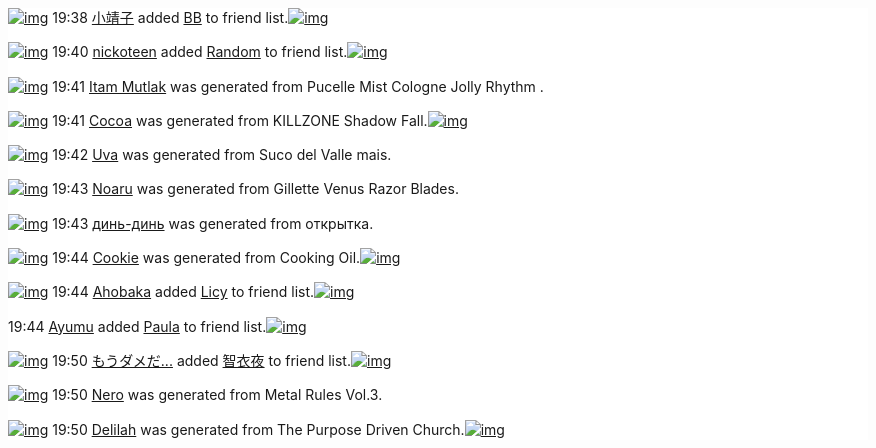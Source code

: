 [![img](http://www.deviantsart.com/171a7os.jpeg)](http://www.barcodekanojo.com/user/457394/%E5%B0%8F%E9%9D%96%E5%AD%90) 19:38 [小靖子](http://www.barcodekanojo.com/user/457394/%E5%B0%8F%E9%9D%96%E5%AD%90) added [BB](http://www.barcodekanojo.com/kanojo/2589201/BB) to friend list.[![img](http://www.deviantsart.com/29u17u8.png)](http://www.barcodekanojo.com/kanojo/2589201/BB)

[![img](http://www.deviantsart.com/33sgejh.jpeg)](http://www.barcodekanojo.com/user/457618/nickoteen) 19:40 [nickoteen](http://www.barcodekanojo.com/user/457618/nickoteen) added [Random](http://www.barcodekanojo.com/kanojo/2591338/Random) to friend list.[![img](http://www.deviantsart.com/3u56em6.png)](http://www.barcodekanojo.com/kanojo/2591338/Random)

[![img](http://www.deviantsart.com/13vo87f.png)](http://www.barcodekanojo.com/kanojo/2944686/Itam%20Mutlak) 19:41 [Itam Mutlak](http://www.barcodekanojo.com/kanojo/2944686/Itam%20Mutlak) was generated from Pucelle Mist Cologne Jolly Rhythm .

[![img](http://www.deviantsart.com/i52smq.png)](http://www.barcodekanojo.com/kanojo/2944687/Cocoa) 19:41 [Cocoa](http://www.barcodekanojo.com/kanojo/2944687/Cocoa) was generated from KILLZONE Shadow Fall.[![img](http://www.deviantsart.com/ki3p6k.jpeg)](http://www.barcodekanojo.com/product_images/barcode/5600052/1400928043/KILLZONE%20Shadow%20Fall.jpg)

[![img](http://www.deviantsart.com/2m1ipvn.png)](http://www.barcodekanojo.com/kanojo/2944688/Uva) 19:42 [Uva](http://www.barcodekanojo.com/kanojo/2944688/Uva) was generated from Suco del Valle mais.

[![img](http://www.deviantsart.com/1vodurv.png)](http://www.barcodekanojo.com/kanojo/2944689/Noaru) 19:43 [Noaru](http://www.barcodekanojo.com/kanojo/2944689/Noaru) was generated from Gillette Venus Razor Blades.

[![img](http://www.deviantsart.com/30ispso.png)](http://www.barcodekanojo.com/kanojo/2944690/%D0%B4%D0%B8%D0%BD%D1%8C-%D0%B4%D0%B8%D0%BD%D1%8C) 19:43 [динь-динь](http://www.barcodekanojo.com/kanojo/2944690/%D0%B4%D0%B8%D0%BD%D1%8C-%D0%B4%D0%B8%D0%BD%D1%8C) was generated from открытка.

[![img](http://www.deviantsart.com/3atr39g.png)](http://www.barcodekanojo.com/kanojo/2944691/Cookie) 19:44 [Cookie](http://www.barcodekanojo.com/kanojo/2944691/Cookie) was generated from Cooking Oil.[![img](http://www.deviantsart.com/rsc9gt.jpeg)](http://www.barcodekanojo.com/product_images/barcode/3563471/1327226304/Vegetable%20oil.jpg)

[![img](http://www.deviantsart.com/3ehfm4o.jpeg)](http://www.barcodekanojo.com/user/457147/Ahobaka) 19:44 [Ahobaka](http://www.barcodekanojo.com/user/457147/Ahobaka) added [Licy](http://www.barcodekanojo.com/kanojo/2738273/Licy) to friend list.[![img](http://www.deviantsart.com/3guvnmo.png)](http://www.barcodekanojo.com/kanojo/2738273/Licy)

19:44 [Ayumu](http://www.barcodekanojo.com/user/457787/Ayumu) added [Paula](http://www.barcodekanojo.com/kanojo/2567211/Paula) to friend list.[![img](http://www.deviantsart.com/6ef51d.png)](http://www.barcodekanojo.com/kanojo/2567211/Paula)

[![img](http://www.deviantsart.com/nuk88l.jpeg)](http://www.barcodekanojo.com/user/425666/%E3%82%82%E3%81%86%E3%83%80%E3%83%A1%E3%81%A0...) 19:50 [もうダメだ...](http://www.barcodekanojo.com/user/425666/%E3%82%82%E3%81%86%E3%83%80%E3%83%A1%E3%81%A0...) added [智衣夜](http://www.barcodekanojo.com/kanojo/2355321/%E6%99%BA%E8%A1%A3%E5%A4%9C) to friend list.[![img](http://www.deviantsart.com/34367t7.png)](http://www.barcodekanojo.com/kanojo/2355321/%E6%99%BA%E8%A1%A3%E5%A4%9C)

[![img](http://www.deviantsart.com/eendkm.png)](http://www.barcodekanojo.com/kanojo/2944692/Nero) 19:50 [Nero](http://www.barcodekanojo.com/kanojo/2944692/Nero) was generated from Metal Rules Vol.3.

[![img](http://www.deviantsart.com/11ed68k.png)](http://www.barcodekanojo.com/kanojo/2944693/Delilah) 19:50 [Delilah](http://www.barcodekanojo.com/kanojo/2944693/Delilah) was generated from The Purpose Driven Church.[![img](http://www.deviantsart.com/1ecn5o6.jpeg)](http://www.barcodekanojo.com/product_images/barcode/5600061/1400928626/The%20Purpose%20Driven%20Church.jpg)
